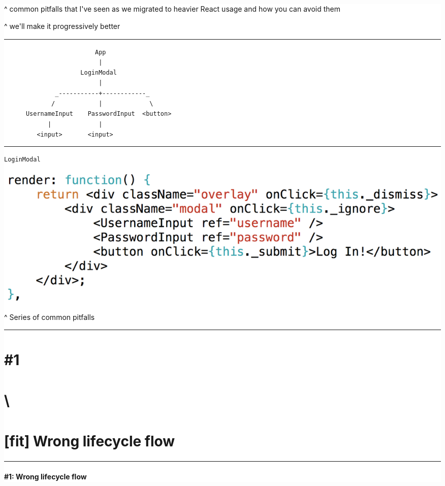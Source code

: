 ^ common pitfalls that I've seen as we migrated to heavier React usage
  and how you can avoid them

^ we'll make it progressively better

------

```
                         App
                          |
                     LoginModal
                          |
              _-----------+------------_
             /            |             \
      UsernameInput    PasswordInput  <button>
            |             |
         <input>       <input>
```

------

`LoginModal`

![inline](images/login-modal-render.png)

^ Series of common pitfalls

------------------------------------------------

# \#1
# \ 
# [fit] Wrong lifecycle flow

------

#### \#1: Wrong lifecycle flow


[//]: - "^ value/onChange example above?"